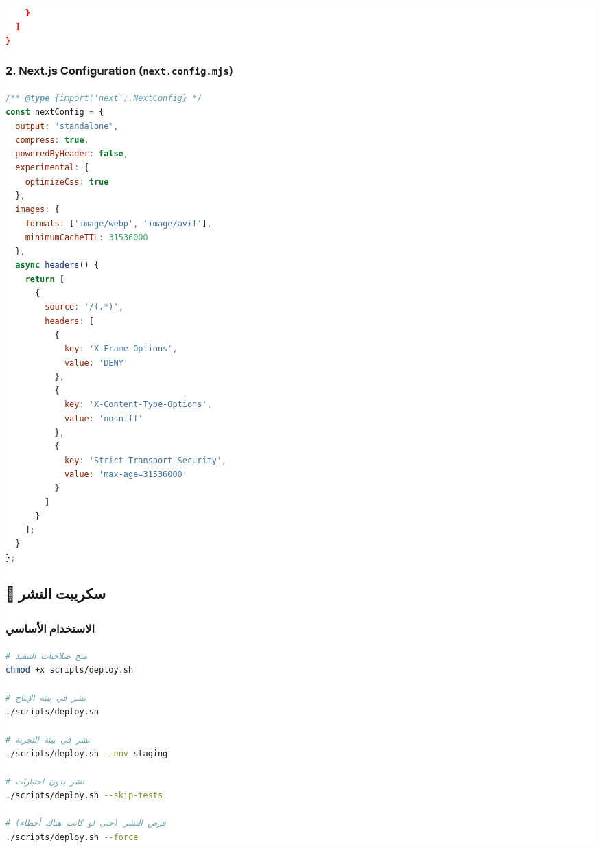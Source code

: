 ```json
    }
  ]
}
```

### 2. Next.js Configuration (`next.config.mjs`)

```javascript
/** @type {import('next').NextConfig} */
const nextConfig = {
  output: 'standalone',
  compress: true,
  poweredByHeader: false,
  experimental: {
    optimizeCss: true
  },
  images: {
    formats: ['image/webp', 'image/avif'],
    minimumCacheTTL: 31536000
  },
  async headers() {
    return [
      {
        source: '/(.*)',
        headers: [
          {
            key: 'X-Frame-Options',
            value: 'DENY'
          },
          {
            key: 'X-Content-Type-Options',
            value: 'nosniff'
          },
          {
            key: 'Strict-Transport-Security',
            value: 'max-age=31536000'
          }
        ]
      }
    ];
  }
};
```

## 🚀 سكريبت النشر

### الاستخدام الأساسي

```bash
# منح صلاحيات التنفيذ
chmod +x scripts/deploy.sh

# نشر في بيئة الإنتاج
./scripts/deploy.sh

# نشر في بيئة التجربة
./scripts/deploy.sh --env staging

# نشر بدون اختبارات
./scripts/deploy.sh --skip-tests

# فرض النشر (حتى لو كانت هناك أخطاء)
./scripts/deploy.sh --force
```